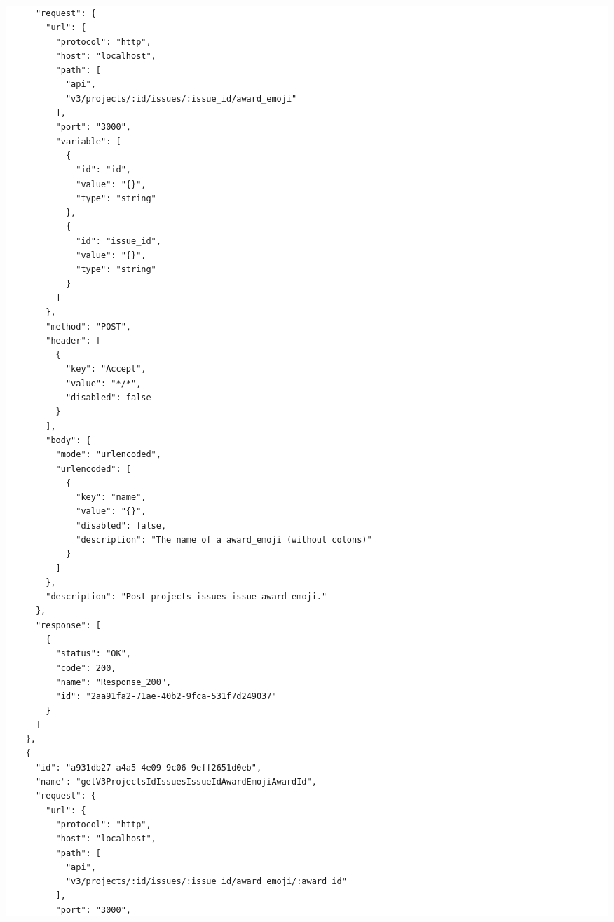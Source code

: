           "request": {
            "url": {
              "protocol": "http",
              "host": "localhost",
              "path": [
                "api",
                "v3/projects/:id/issues/:issue_id/award_emoji"
              ],
              "port": "3000",
              "variable": [
                {
                  "id": "id",
                  "value": "{}",
                  "type": "string"
                },
                {
                  "id": "issue_id",
                  "value": "{}",
                  "type": "string"
                }
              ]
            },
            "method": "POST",
            "header": [
              {
                "key": "Accept",
                "value": "*/*",
                "disabled": false
              }
            ],
            "body": {
              "mode": "urlencoded",
              "urlencoded": [
                {
                  "key": "name",
                  "value": "{}",
                  "disabled": false,
                  "description": "The name of a award_emoji (without colons)"
                }
              ]
            },
            "description": "Post projects issues issue award emoji."
          },
          "response": [
            {
              "status": "OK",
              "code": 200,
              "name": "Response_200",
              "id": "2aa91fa2-71ae-40b2-9fca-531f7d249037"
            }
          ]
        },
        {
          "id": "a931db27-a4a5-4e09-9c06-9eff2651d0eb",
          "name": "getV3ProjectsIdIssuesIssueIdAwardEmojiAwardId",
          "request": {
            "url": {
              "protocol": "http",
              "host": "localhost",
              "path": [
                "api",
                "v3/projects/:id/issues/:issue_id/award_emoji/:award_id"
              ],
              "port": "3000",